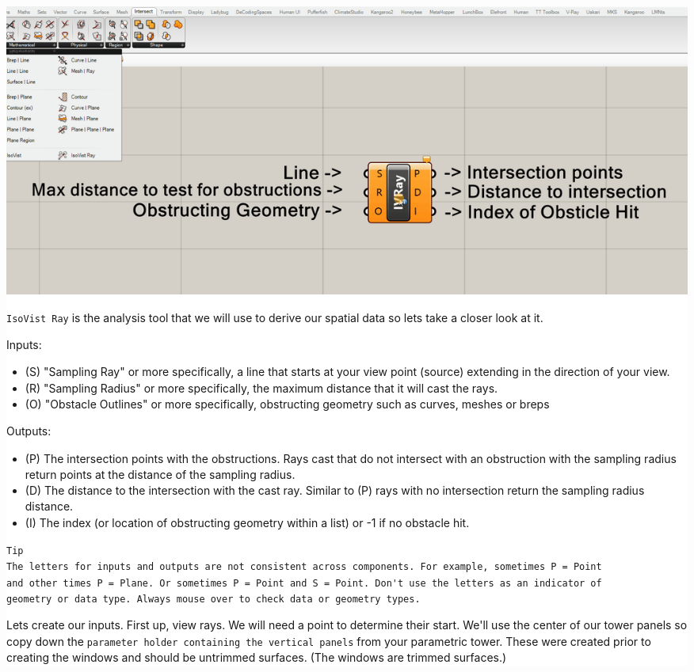 ![description](images/4-5-1_Isovist.gif)

`IsoVist Ray` is the analysis tool that we will use to derive our spatial data so lets take a closer look at it.

Inputs:

- (S) "Sampling Ray" or more specifically, a line that starts at your view point (source) extending in the direction of your view.
- (R) "Sampling Radius" or more specifically, the maximum distance that it will cast the rays.
- (O) "Obstacle Outlines" or more specifically, obstructing geometry such as curves, meshes or breps

Outputs:

- (P) The intersection points with the obstructions. Rays cast that do not intersect with an obstruction with the sampling radius return points at the distance of the sampling radius.
- (D) The distance to the intersection with the cast ray. Similar to (P) rays with no intersection return the sampling radius distance.
- (I) The index (or location of obstructing geometry within a list) or -1 if no obstacle hit.

```
Tip
The letters for inputs and outputs are not consistent across components. For example, sometimes P = Point
and other times P = Plane. Or sometimes P = Point and S = Point. Don't use the letters as an indicator of
geometry or data type. Always mouse over to check data or geometry types.
```

Lets create our inputs. First up, view rays. We will need a point to determine their start. We'll use the center of our tower panels so copy down the `parameter holder containing the vertical panels` from your parametric tower. These were created prior to creating the windows and should be untrimmed surfaces. (The windows are trimmed surfaces.)
